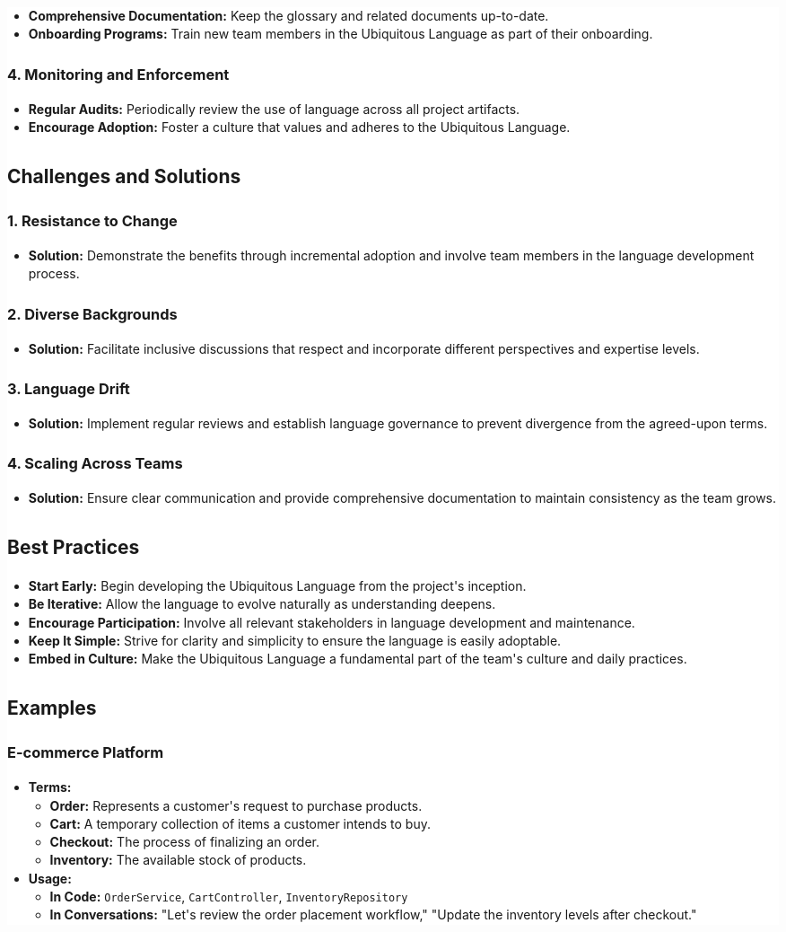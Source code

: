 - **Comprehensive Documentation:** Keep the glossary and related documents up-to-date.
- **Onboarding Programs:** Train new team members in the Ubiquitous Language as part of their onboarding.

### **4. Monitoring and Enforcement**

- **Regular Audits:** Periodically review the use of language across all project artifacts.
- **Encourage Adoption:** Foster a culture that values and adheres to the Ubiquitous Language.

## **Challenges and Solutions**

### **1. Resistance to Change**

- **Solution:** Demonstrate the benefits through incremental adoption and involve team members in the language development process.

### **2. Diverse Backgrounds**

- **Solution:** Facilitate inclusive discussions that respect and incorporate different perspectives and expertise levels.

### **3. Language Drift**

- **Solution:** Implement regular reviews and establish language governance to prevent divergence from the agreed-upon terms.

### **4. Scaling Across Teams**

- **Solution:** Ensure clear communication and provide comprehensive documentation to maintain consistency as the team grows.

## **Best Practices**

- **Start Early:** Begin developing the Ubiquitous Language from the project's inception.
- **Be Iterative:** Allow the language to evolve naturally as understanding deepens.
- **Encourage Participation:** Involve all relevant stakeholders in language development and maintenance.
- **Keep It Simple:** Strive for clarity and simplicity to ensure the language is easily adoptable.
- **Embed in Culture:** Make the Ubiquitous Language a fundamental part of the team's culture and daily practices.

## **Examples**

### **E-commerce Platform**

- **Terms:**
  - **Order:** Represents a customer's request to purchase products.
  - **Cart:** A temporary collection of items a customer intends to buy.
  - **Checkout:** The process of finalizing an order.
  - **Inventory:** The available stock of products.
- **Usage:**
  - **In Code:** `OrderService`, `CartController`, `InventoryRepository`
  - **In Conversations:** "Let's review the order placement workflow," "Update the inventory levels after checkout."

